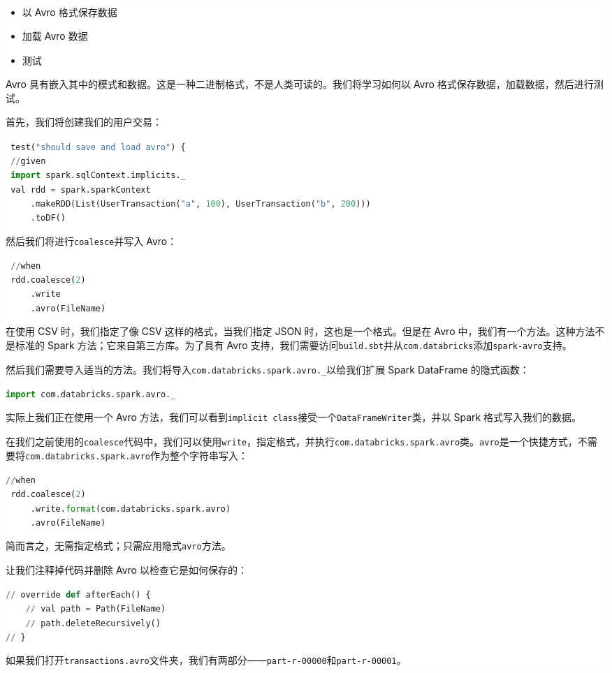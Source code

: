 +   以 Avro 格式保存数据

+   加载 Avro 数据

+   测试

Avro 具有嵌入其中的模式和数据。这是一种二进制格式，不是人类可读的。我们将学习如何以 Avro 格式保存数据，加载数据，然后进行测试。

首先，我们将创建我们的用户交易：

```py
 test("should save and load avro") {
 //given
 import spark.sqlContext.implicits._
 val rdd = spark.sparkContext
     .makeRDD(List(UserTransaction("a", 100), UserTransaction("b", 200)))
     .toDF()
```

然后我们将进行`coalesce`并写入 Avro：

```py
 //when
 rdd.coalesce(2)
     .write
     .avro(FileName)
```

在使用 CSV 时，我们指定了像 CSV 这样的格式，当我们指定 JSON 时，这也是一个格式。但是在 Avro 中，我们有一个方法。这种方法不是标准的 Spark 方法；它来自第三方库。为了具有 Avro 支持，我们需要访问`build.sbt`并从`com.databricks`添加`spark-avro`支持。

然后我们需要导入适当的方法。我们将导入`com.databricks.spark.avro._`以给我们扩展 Spark DataFrame 的隐式函数：

```py
import com.databricks.spark.avro._
```

实际上我们正在使用一个 Avro 方法，我们可以看到`implicit class`接受一个`DataFrameWriter`类，并以 Spark 格式写入我们的数据。

在我们之前使用的`coalesce`代码中，我们可以使用`write`，指定格式，并执行`com.databricks.spark.avro`类。`avro`是一个快捷方式，不需要将`com.databricks.spark.avro`作为整个字符串写入：

```py
//when
 rdd.coalesce(2)
     .write.format(com.databricks.spark.avro)
     .avro(FileName)
```

简而言之，无需指定格式；只需应用隐式`avro`方法。

让我们注释掉代码并删除 Avro 以检查它是如何保存的：

```py
// override def afterEach() {
    // val path = Path(FileName)
    // path.deleteRecursively()
// }
```

如果我们打开`transactions.avro`文件夹，我们有两部分——`part-r-00000`和`part-r-00001`。
